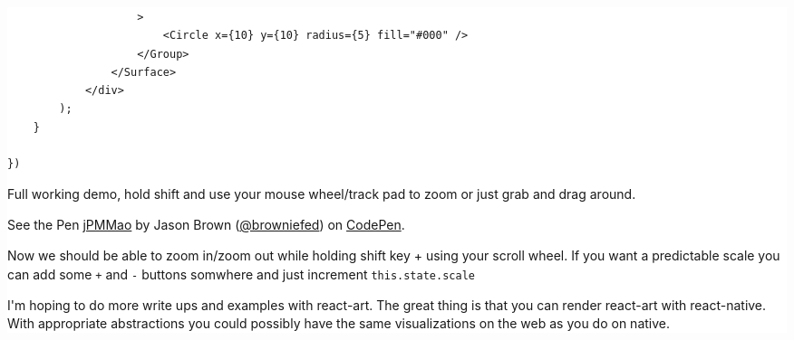 ```
                    >
                        <Circle x={10} y={10} radius={5} fill="#000" />
                    </Group>
                </Surface> 
            </div>
        );
    }

})

```

Full working demo, hold shift and use your mouse wheel/track pad to zoom or just grab and drag around.

<p data-height="624" data-theme-id="0" data-slug-hash="jPMMao" data-default-tab="result" data-user="browniefed" class='codepen'>See the Pen <a href='http://codepen.io/browniefed/pen/jPMMao/'>jPMMao</a> by Jason Brown (<a href='http://codepen.io/browniefed'>@browniefed</a>) on <a href='http://codepen.io'>CodePen</a>.</p>
<script async src="//assets.codepen.io/assets/embed/ei.js"></script>

Now we should be able to zoom in/zoom out while holding shift key + using your scroll wheel.
If you want a predictable scale you can add some `+` and `-` buttons somwhere and just increment `this.state.scale`

I'm hoping to do more write ups and examples with react-art. The great thing is that you can render react-art with react-native. With appropriate abstractions you could possibly have the same visualizations on the web as you do on native.


